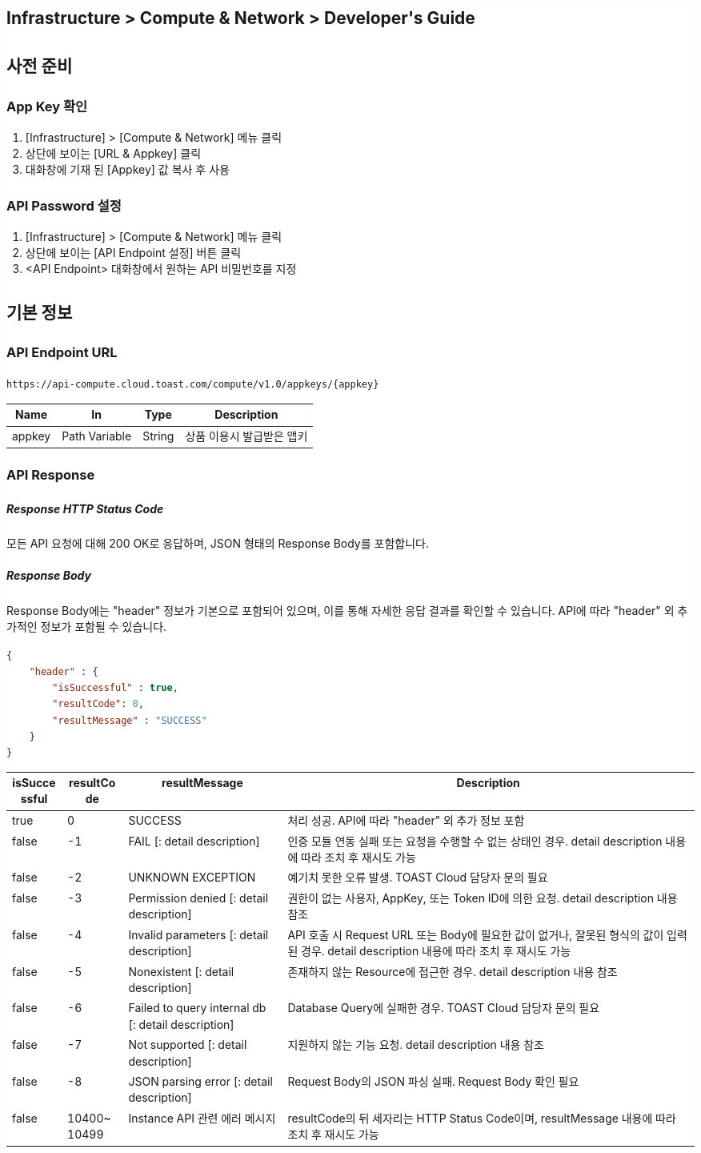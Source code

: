 ## Infrastructure > Compute & Network > Developer's Guide

## 사전 준비

### App Key 확인

1. [Infrastructure] > [Compute & Network] 메뉴 클릭
2. 상단에 보이는 [URL & Appkey] 클릭
3. 대화창에 기재 된 [Appkey] 값 복사 후 사용

### API Password 설정

1. [Infrastructure] > [Compute & Network] 메뉴 클릭
2. 상단에 보이는 [API Endpoint 설정] 버튼 클릭
3. &lt;API Endpoint&gt; 대화창에서 원하는 API 비밀번호를 지정

## 기본 정보
### API Endpoint URL
```
https://api-compute.cloud.toast.com/compute/v1.0/appkeys/{appkey}
```

| Name | In | Type | Description |
| -- | -- | -- | -- |
| appkey | Path Variable | String | 상품 이용시 발급받은 앱키 |

### API Response
##### Response HTTP Status Code
모든 API 요청에 대해 200 OK로 응답하며, JSON 형태의 Response Body를 포함합니다.

##### Response Body
Response Body에는 "header" 정보가 기본으로 포함되어 있으며, 이를 통해 자세한 응답 결과를 확인할 수 있습니다.
API에 따라 "header" 외 추가적인 정보가 포함될 수 있습니다.

```json
{
    "header" : {
        "isSuccessful" : true,
        "resultCode": 0,
        "resultMessage" : "SUCCESS"
    }
}
```
| isSuccessful | resultCode | resultMessage | Description |
| --- | --- | --- | --- |
| true | 0 | SUCCESS | 처리 성공. API에 따라 "header" 외 추가 정보 포함 |
| false  | -1 | FAIL [: detail description] | 인증 모듈 연동 실패 또는 요청을 수행할 수 없는 상태인 경우. detail description 내용에 따라 조치 후 재시도 가능 |
| false | -2 | UNKNOWN EXCEPTION | 예기치 못한 오류 발생. TOAST Cloud 담당자 문의 필요 |
| false | -3 | Permission denied [: detail description] | 권한이 없는 사용자, AppKey, 또는 Token ID에 의한 요청. detail description 내용 참조 |
| false | -4 | Invalid parameters [: detail description] | API 호출 시 Request URL 또는 Body에 필요한 값이 없거나, 잘못된 형식의 값이 입력된 경우. detail description 내용에 따라 조치 후 재시도 가능 |
| false | -5 | Nonexistent [: detail description] | 존재하지 않는 Resource에 접근한 경우. detail description 내용 참조 |
| false | -6 | Failed to query internal db [: detail description] | Database Query에 실패한 경우. TOAST Cloud 담당자 문의 필요 |
| false | -7 | Not supported [: detail description] | 지원하지 않는 기능 요청. detail description 내용 참조 |
| false | -8 | JSON parsing error [: detail description] | Request Body의 JSON 파싱 실패. Request Body 확인 필요 |
| false | 10400~10499| Instance API 관련 에러 메시지 | resultCode의 뒤 세자리는 HTTP Status Code이며, resultMessage 내용에 따라 조치 후 재시도 가능 |